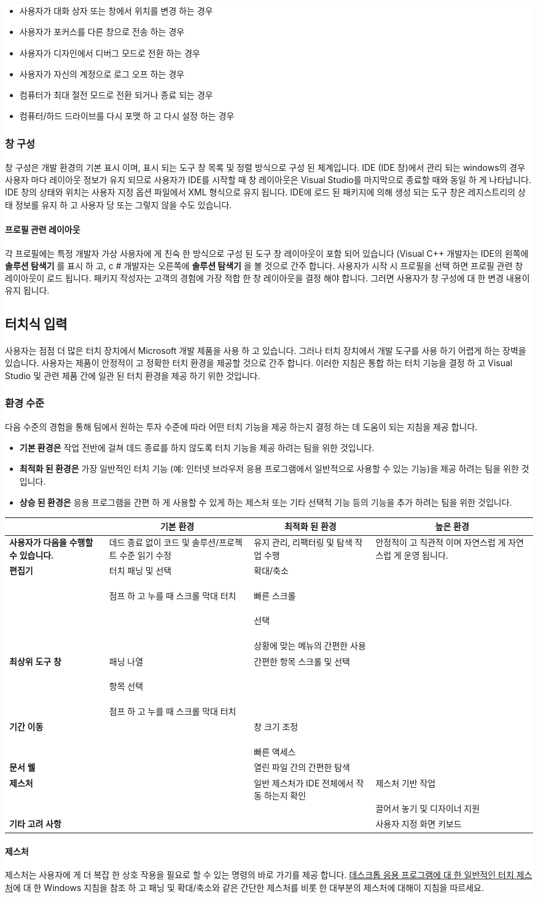 - 사용자가 대화 상자 또는 창에서 위치를 변경 하는 경우

- 사용자가 포커스를 다른 창으로 전송 하는 경우

- 사용자가 디자인에서 디버그 모드로 전환 하는 경우

- 사용자가 자신의 계정으로 로그 오프 하는 경우

- 컴퓨터가 최대 절전 모드로 전환 되거나 종료 되는 경우

- 컴퓨터/하드 드라이브를 다시 포맷 하 고 다시 설정 하는 경우

### <a name="window-configurations"></a>창 구성
 창 구성은 개발 환경의 기본 표시 이며, 표시 되는 도구 창 목록 및 정렬 방식으로 구성 된 체계입니다. IDE (IDE 창)에서 관리 되는 windows의 경우 사용자 마다 레이아웃 정보가 유지 되므로 사용자가 IDE를 시작할 때 창 레이아웃은 Visual Studio를 마지막으로 종료할 때와 동일 하 게 나타납니다. IDE 창의 상태와 위치는 사용자 지정 옵션 파일에서 XML 형식으로 유지 됩니다. IDE에 로드 된 패키지에 의해 생성 되는 도구 창은 레지스트리의 상태 정보를 유지 하 고 사용자 당 또는 그렇지 않을 수도 있습니다.

#### <a name="profile-specific-layouts"></a>프로필 관련 레이아웃
 각 프로필에는 특정 개발자 가상 사용자에 게 친숙 한 방식으로 구성 된 도구 창 레이아웃이 포함 되어 있습니다 (Visual C++ 개발자는 IDE의 왼쪽에 **솔루션 탐색기** 를 표시 하 고, c # 개발자는 오른쪽에 **솔루션 탐색기** 을 볼 것으로 간주 합니다. 사용자가 시작 시 프로필을 선택 하면 프로필 관련 창 레이아웃이 로드 됩니다. 패키지 작성자는 고객의 경험에 가장 적합 한 창 레이아웃을 결정 해야 합니다. 그러면 사용자가 창 구성에 대 한 변경 내용이 유지 됩니다.

## <a name="touch-input"></a><a name="BKMK_TouchInput"></a>터치식 입력
 사용자는 점점 더 많은 터치 장치에서 Microsoft 개발 제품을 사용 하 고 있습니다. 그러나 터치 장치에서 개발 도구를 사용 하기 어렵게 하는 장벽을 있습니다. 사용자는 제품이 안정적이 고 정확한 터치 환경을 제공할 것으로 간주 합니다. 이러한 지침은 통합 하는 터치 기능을 결정 하 고 Visual Studio 및 관련 제품 간에 일관 된 터치 환경을 제공 하기 위한 것입니다.

### <a name="levels-of-experience"></a>환경 수준
 다음 수준의 경험을 통해 팀에서 원하는 투자 수준에 따라 어떤 터치 기능을 제공 하는지 결정 하는 데 도움이 되는 지침을 제공 합니다.

- **기본 환경은** 작업 전반에 걸쳐 데드 종료를 하지 않도록 터치 기능을 제공 하려는 팀을 위한 것입니다.

- **최적화 된 환경은** 가장 일반적인 터치 기능 (예: 인터넷 브라우저 응용 프로그램에서 일반적으로 사용할 수 있는 기능)을 제공 하려는 팀을 위한 것입니다.

- **상승 된 환경은** 응용 프로그램을 간편 하 게 사용할 수 있게 하는 제스처 또는 기타 선택적 기능 등의 기능을 추가 하려는 팀을 위한 것입니다.

||기본 환경|최적화 된 환경|높은 환경|
|-|----------------------|--------------------------|-------------------------|
|**사용자가 다음을 수행할 수 있습니다.**|데드 종료 없이 코드 및 솔루션/프로젝트 수준 읽기 수정|유지 관리, 리팩터링 및 탐색 작업 수행|안정적이 고 직관적 이며 자연스럽 게 자연스럽 게 운영 됩니다.|
|**편집기**|터치 패닝 및 선택<br /><br /> 점프 하 고 누를 때 스크롤 막대 터치|확대/축소<br /><br /> 빠른 스크롤<br /><br /> 선택<br /><br /> 상황에 맞는 메뉴의 간편한 사용||
|**최상위 도구 창**|패닝 나열<br /><br /> 항목 선택<br /><br /> 점프 하 고 누를 때 스크롤 막대 터치|간편한 항목 스크롤 및 선택||
|**기간 이동**||창 크기 조정<br /><br /> 빠른 액세스||
|**문서 웰**||열린 파일 간의 간편한 탐색||
|**제스처**||일반 제스처가 IDE 전체에서 작동 하는지 확인|제스처 기반 작업<br /><br /> 끌어서 놓기 및 디자이너 지원|
|**기타 고려 사항**|||사용자 지정 화면 키보드|

#### <a name="gestures"></a>제스처
 제스처는 사용자에 게 더 복잡 한 상호 작용을 필요로 할 수 있는 명령의 바로 가기를 제공 합니다. [데스크톱 응용 프로그램에 대 한 일반적인 터치 제스처](/windows/desktop/wintouch/windows-touch-gestures-overview)에 대 한 Windows 지침을 참조 하 고 패닝 및 확대/축소와 같은 간단한 제스처를 비롯 한 대부분의 제스처에 대해이 지침을 따르세요.
